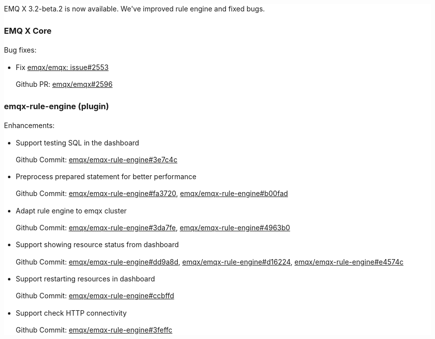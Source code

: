 EMQ X 3.2-beta.2 is now available. We've improved rule engine and fixed
bugs.

### EMQ X Core

Bug fixes:

  - Fix [emqx/emqx:
    issue\#2553](https://github.com/emqx/emqx/issues/2553)
    
    Github PR: [emqx/emqx\#2596](https://github.com/emqx/emqx/pull/2596)

### emqx-rule-engine (plugin)

Enhancements:

  - Support testing SQL in the dashboard
    
    Github Commit:
    [emqx/emqx-rule-engine\#3e7c4c](https://github.com/emqx/emqx-rule-engine/commit/3e7c4cbe275d8f120ad8efb83fd23ee571d465db)

  - Preprocess prepared statement for better performance
    
    Github Commit:
    [emqx/emqx-rule-engine\#fa3720](https://github.com/emqx/emqx-rule-engine/commit/fa37205850c6efe9af5f8ca2f230e17c7de2adb4),
    [emqx/emqx-rule-engine\#b00fad](https://github.com/emqx/emqx-rule-engine/commit/b00fad45c283fa2ec3aa57353bbe161960547461)

  - Adapt rule engine to emqx cluster
    
    Github Commit:
    [emqx/emqx-rule-engine\#3da7fe](https://github.com/emqx/emqx-rule-engine/commit/3da7fed60d92c9a994c2aed5f34509c0d0d4eff4),
    [emqx/emqx-rule-engine\#4963b0](https://github.com/emqx/emqx-rule-engine/commit/4963b0ee3a6114ebe74b48876d25723137df14ad)

  - Support showing resource status from dashboard
    
    Github Commit:
    [emqx/emqx-rule-engine\#dd9a8d](https://github.com/emqx/emqx-rule-engine/commit/dd9a8d4801f650c1ac888f7420f5497f7d0d6c73),
    [emqx/emqx-rule-engine\#d16224](https://github.com/emqx/emqx-rule-engine/commit/d162246c0b630e059c21f7b36e50154f3d7832e3),
    [emqx/emqx-rule-engine\#e4574c](https://github.com/emqx/emqx-rule-engine/commit/e4574c9554d7e7d79a8ce55a6c9e4089ee00db79)

  - Support restarting resources in dashboard
    
    Github Commit:
    [emqx/emqx-rule-engine\#ccbffd](https://github.com/emqx/emqx-rule-engine/commit/ccbffd7d5db514adf6cd20e8d139e73f80bc1c96)

  - Support check HTTP connectivity
    
    Github Commit:
    [emqx/emqx-rule-engine\#3feffc](https://github.com/emqx/emqx-rule-engine/commit/3feffcd5a3f0da78725f1208594cea1b3273ec0b)
